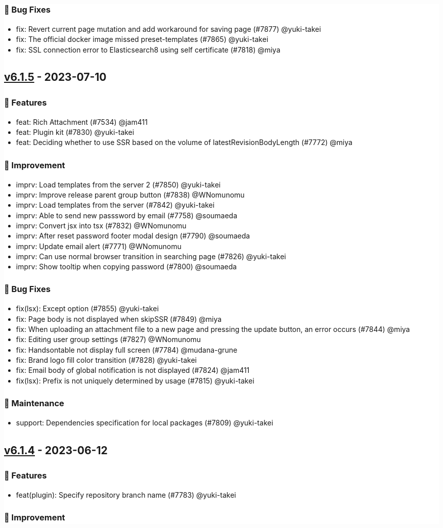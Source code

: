 ### 🐛 Bug Fixes

- fix: Revert current page mutation and add workaround for saving page (#7877) @yuki-takei
- fix: The official docker image missed preset-templates (#7865) @yuki-takei
- fix: SSL connection error to Elasticsearch8 using self certificate (#7818) @miya

## [v6.1.5](https://github.com/weseek/growi/compare/v6.1.4...v6.1.5) - 2023-07-10

### 💎 Features

- feat: Rich Attachment (#7534) @jam411
- feat: Plugin kit (#7830) @yuki-takei
- feat: Deciding whether to use SSR based on the volume of latestRevisionBodyLength (#7772) @miya

### 🚀 Improvement

- imprv: Load templates from the server 2 (#7850) @yuki-takei
- imprv: Improve release parent group button (#7838) @WNomunomu
- imprv: Load templates from the server (#7842) @yuki-takei
- imprv: Able to send new passsword by email (#7758) @soumaeda
- imprv: Convert jsx into tsx (#7832) @WNomunomu
- imprv: After reset password footer modal design (#7790) @soumaeda
- imprv: Update email alert (#7771) @WNomunomu
- imprv: Can use normal browser transition in searching page (#7826) @yuki-takei
- imprv: Show tooltip when copying password (#7800) @soumaeda

### 🐛 Bug Fixes

- fix(lsx): Except option (#7855) @yuki-takei
- fix: Page body is not displayed when skipSSR (#7849) @miya
- fix: When uploading an attachment file to a new page and pressing the update button, an error occurs (#7844) @miya
- fix: Editing user group settings (#7827) @WNomunomu
- fix: Handsontable not display full screen (#7784) @mudana-grune
- fix: Brand logo fill color transition (#7828) @yuki-takei
- fix: Email body of global notification is not displayed (#7824) @jam411
- fix(lsx): Prefix is not uniquely determined by usage (#7815) @yuki-takei

### 🧰 Maintenance

- support: Dependencies specification for local packages (#7809) @yuki-takei

## [v6.1.4](https://github.com/weseek/growi/compare/v6.1.3...v6.1.4) - 2023-06-12

### 💎 Features

- feat(plugin): Specify repository branch name (#7783) @yuki-takei

### 🚀 Improvement
